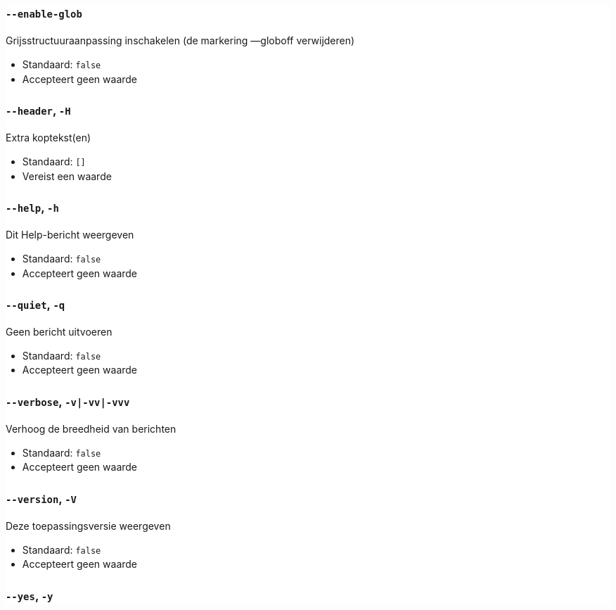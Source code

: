 
### `--enable-glob`

Grijsstructuuraanpassing inschakelen (de markering —globoff verwijderen)
- Standaard: `false`
- Accepteert geen waarde



### `--header`, `-H`



Extra koptekst(en)
- Standaard: `[]`
- Vereist een waarde



### `--help`, `-h`



Dit Help-bericht weergeven
- Standaard: `false`
- Accepteert geen waarde



### `--quiet`, `-q`



Geen bericht uitvoeren
- Standaard: `false`
- Accepteert geen waarde



### `--verbose`, `-v|-vv|-vvv`



Verhoog de breedheid van berichten
- Standaard: `false`
- Accepteert geen waarde



### `--version`, `-V`



Deze toepassingsversie weergeven
- Standaard: `false`
- Accepteert geen waarde



### `--yes`, `-y`


